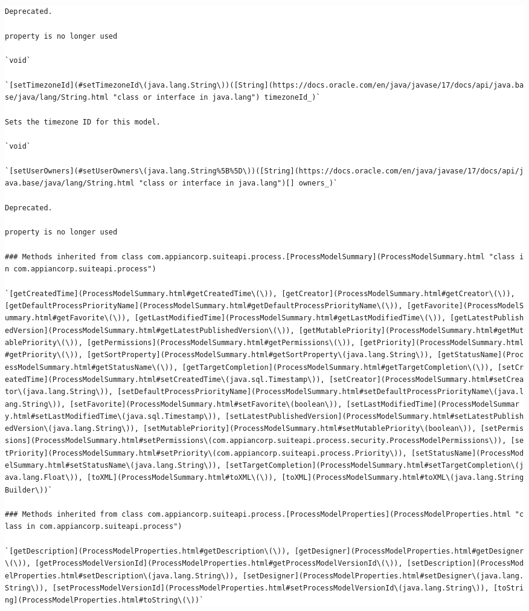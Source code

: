     Deprecated.

    property is no longer used

    `void`

    `[setTimezoneId](#setTimezoneId\(java.lang.String\))([String](https://docs.oracle.com/en/java/javase/17/docs/api/java.base/java/lang/String.html "class or interface in java.lang") timezoneId_)`

    Sets the timezone ID for this model.

    `void`

    `[setUserOwners](#setUserOwners\(java.lang.String%5B%5D\))([String](https://docs.oracle.com/en/java/javase/17/docs/api/java.base/java/lang/String.html "class or interface in java.lang")[] owners_)`

    Deprecated.

    property is no longer used

    ### Methods inherited from class com.appiancorp.suiteapi.process.[ProcessModelSummary](ProcessModelSummary.html "class in com.appiancorp.suiteapi.process")

    `[getCreatedTime](ProcessModelSummary.html#getCreatedTime\(\)), [getCreator](ProcessModelSummary.html#getCreator\(\)), [getDefaultProcessPriorityName](ProcessModelSummary.html#getDefaultProcessPriorityName\(\)), [getFavorite](ProcessModelSummary.html#getFavorite\(\)), [getLastModifiedTime](ProcessModelSummary.html#getLastModifiedTime\(\)), [getLatestPublishedVersion](ProcessModelSummary.html#getLatestPublishedVersion\(\)), [getMutablePriority](ProcessModelSummary.html#getMutablePriority\(\)), [getPermissions](ProcessModelSummary.html#getPermissions\(\)), [getPriority](ProcessModelSummary.html#getPriority\(\)), [getSortProperty](ProcessModelSummary.html#getSortProperty\(java.lang.String\)), [getStatusName](ProcessModelSummary.html#getStatusName\(\)), [getTargetCompletion](ProcessModelSummary.html#getTargetCompletion\(\)), [setCreatedTime](ProcessModelSummary.html#setCreatedTime\(java.sql.Timestamp\)), [setCreator](ProcessModelSummary.html#setCreator\(java.lang.String\)), [setDefaultProcessPriorityName](ProcessModelSummary.html#setDefaultProcessPriorityName\(java.lang.String\)), [setFavorite](ProcessModelSummary.html#setFavorite\(boolean\)), [setLastModifiedTime](ProcessModelSummary.html#setLastModifiedTime\(java.sql.Timestamp\)), [setLatestPublishedVersion](ProcessModelSummary.html#setLatestPublishedVersion\(java.lang.String\)), [setMutablePriority](ProcessModelSummary.html#setMutablePriority\(boolean\)), [setPermissions](ProcessModelSummary.html#setPermissions\(com.appiancorp.suiteapi.process.security.ProcessModelPermissions\)), [setPriority](ProcessModelSummary.html#setPriority\(com.appiancorp.suiteapi.process.Priority\)), [setStatusName](ProcessModelSummary.html#setStatusName\(java.lang.String\)), [setTargetCompletion](ProcessModelSummary.html#setTargetCompletion\(java.lang.Float\)), [toXML](ProcessModelSummary.html#toXML\(\)), [toXML](ProcessModelSummary.html#toXML\(java.lang.StringBuilder\))`

    ### Methods inherited from class com.appiancorp.suiteapi.process.[ProcessModelProperties](ProcessModelProperties.html "class in com.appiancorp.suiteapi.process")

    `[getDescription](ProcessModelProperties.html#getDescription\(\)), [getDesigner](ProcessModelProperties.html#getDesigner\(\)), [getProcessModelVersionId](ProcessModelProperties.html#getProcessModelVersionId\(\)), [setDescription](ProcessModelProperties.html#setDescription\(java.lang.String\)), [setDesigner](ProcessModelProperties.html#setDesigner\(java.lang.String\)), [setProcessModelVersionId](ProcessModelProperties.html#setProcessModelVersionId\(java.lang.String\)), [toString](ProcessModelProperties.html#toString\(\))`
